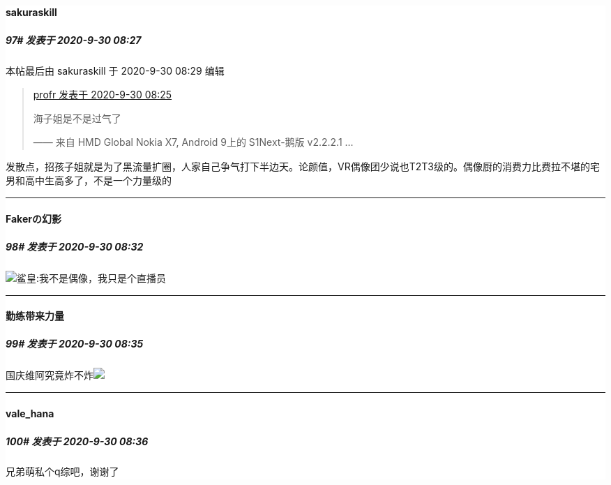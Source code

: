 ####  sakuraskill  
##### 97#       发表于 2020-9-30 08:27



 本帖最后由 sakuraskill 于 2020-9-30 08:29 编辑 
<blockquote><a href="httphttps://bbs.saraba1st.com/2b/forum.php?mod=redirect&amp;goto=findpost&amp;pid=48904215&amp;ptid=1962613" target="_blank">profr 发表于 2020-9-30 08:25</a>

海子姐是不是过气了


—— 来自 HMD Global Nokia X7, Android 9上的 S1Next-鹅版 v2.2.2.1 ...</blockquote>

发散点，招孩子姐就是为了黑流量扩圈，人家自己争气打下半边天。论颜值，VR偶像团少说也T2T3级的。偶像厨的消费力比费拉不堪的宅男和高中生高多了，不是一个力量级的







-----

####  Fakerの幻影  
##### 98#       发表于 2020-9-30 08:32



<img src="https://static.saraba1st.com/image/smiley/face2017/067.png" referrerpolicy="no-referrer">鲨皇:我不是偶像，我只是个直播员







-----

####  勤练带来力量  
##### 99#       发表于 2020-9-30 08:35




国庆维阿究竟炸不炸<img src="https://static.saraba1st.com/image/smiley/face2017/034.png" referrerpolicy="no-referrer">







-----

####  vale_hana  
##### 100#       发表于 2020-9-30 08:36




兄弟萌私个q综吧，谢谢了





